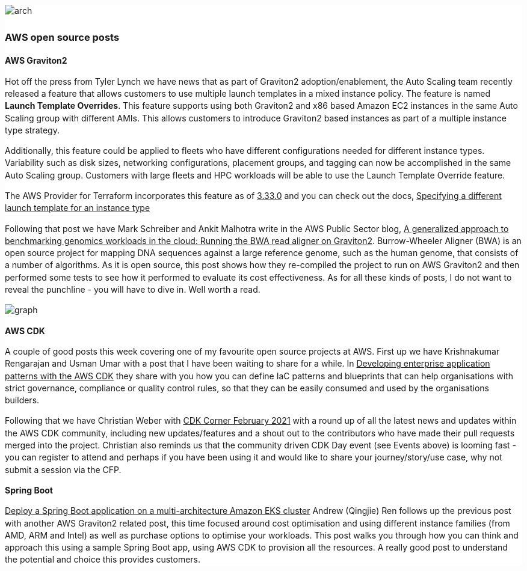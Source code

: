 ![arch](https://interworks.com/wp-content/uploads/2021/02/Sage1.jpg)

### AWS open source posts

**AWS Graviton2**

Hot off the press from Tyler Lynch we have news that as part of Graviton2 adoption/enablement, the Auto Scaling team recently released a feature that allows customers to use multiple launch templates in a mixed instance policy. The feature is named **Launch Template Overrides**. This feature supports using both Graviton2 and x86 based Amazon EC2 instances in the same Auto Scaling group with different AMIs. This allows customers to introduce Graviton2 based instances as part of a multiple instance type strategy.

Additionally, this feature could be applied to fleets who have different configurations needed for different instance types. Variability such as disk sizes, networking configurations, placement groups, and tagging can now be accomplished in the same Auto Scaling group. Customers with large fleets and HPC workloads will be able to use the Launch Template Override feature.

The AWS Provider for Terraform incorporates this feature as of [3.33.0](https://aws-oss.beachgeek.co.uk/7q) and you can check out the docs, [Specifying a different launch template for an instance type](https://aws-oss.beachgeek.co.uk/7r)

Following that post we have Mark Schreiber and Ankit Malhotra write in the AWS Public Sector blog, [A generalized approach to benchmarking genomics workloads in the cloud: Running the BWA read aligner on Graviton2](https://aws-oss.beachgeek.co.uk/85). Burrow-Wheeler Aligner (BWA) is an open source project for mapping DNA sequences against a large reference genome, such as the human genome, that consists of a number of algorithms. As it is open source, this post shows how they re-compiled the project to run on AWS Graviton2 and then performed some tests to see how it performed to evaluate its cost effectiveness. As for all these kinds of posts, I do not want to reveal the punchline - you will have to dive in. Well worth a read.

![graph](https://d2908q01vomqb2.cloudfront.net/9e6a55b6b4563e652a23be9d623ca5055c356940/2021/02/23/Figure-5-Cost-efficiency-by-optimization-type.jpg)

**AWS CDK**

A couple of good posts this week covering one of my favourite open source projects at AWS. First up we have Krishnakumar Rengarajan and Usman Umar with a post that I have been waiting to share for a while. In [Developing enterprise application patterns with the AWS CDK](https://aws-oss.beachgeek.co.uk/2b) they share with you how you can define IaC patterns and blueprints that can help organisations with strict governance, compliance or quality control rules, so that they can be easily consumed and used by the organisations builders.

Following that we have Christian Weber with [CDK Corner February 2021](https://aws-oss.beachgeek.co.uk/81) with a round up of all the latest news and updates within the AWS CDK community, including new updates/features and a shout out to the contributors who have made their pull requests merged into the project. Christian also reminds us that the community driven CDK Day event (see Events above) is looming fast - you can register to attend and perhaps if you have been using it and would like to share your journey/story/use case, why not submit a session via the CFP.

**Spring Boot**

[Deploy a Spring Boot application on a multi-architecture Amazon EKS cluster](https://aws-oss.beachgeek.co.uk/7z) Andrew (Qingjie) Ren follows up the previous post with another AWS Graviton2 related post, this time focused around cost optimisation and using different instance families (from AMD, ARM and Intel) as well as purchase options to optimise your workloads. This post walks you through how you can think and approach this using a sample Spring Boot app, using AWS CDK to provision all the resources. A really good post to understand the potential and choice this provides customers.
